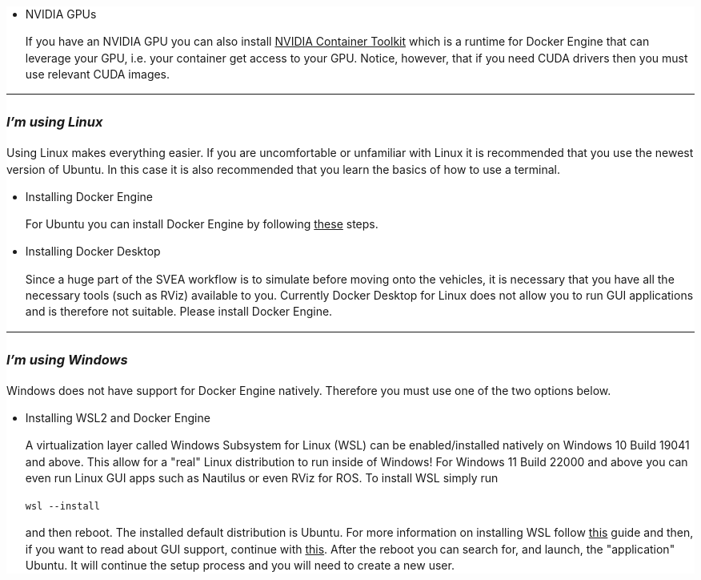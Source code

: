 - NVIDIA GPUs

    If you have an NVIDIA GPU you can also install
    [NVIDIA Container Toolkit](https://docs.nvidia.com/datacenter/cloud-native/container-toolkit/install-guide.html)
    which is a runtime for Docker Engine that can leverage your GPU, i.e.
    your container get access to your GPU. Notice, however, that if you need
    CUDA drivers then you must use relevant CUDA images.

---

### *I’m using **Linux***

Using Linux makes everything easier. If you are uncomfortable or unfamiliar
with Linux it is recommended that you use the newest version of Ubuntu. In
this case it is also recommended that you learn the basics of how to use a
terminal.

- Installing Docker Engine

    For Ubuntu you can install Docker Engine by following
    [these](https://docs.docker.com/engine/install/ubuntu/) steps.

- Installing Docker Desktop

    Since a huge part of the SVEA workflow is to simulate before moving onto
    the vehicles, it is necessary that you have all the necessary tools (such
    as RViz) available to you. Currently Docker Desktop for Linux does not
    allow you to run GUI applications and is therefore not suitable. Please
    install Docker Engine.

---

### *I’m using **Windows***

Windows does not have support for Docker Engine natively. Therefore you must
use one of the two options below.

- Installing WSL2 and Docker Engine

    A virtualization layer called Windows Subsystem for Linux (WSL) can be
    enabled/installed natively on Windows 10 Build 19041 and above.  This
    allow for a "real" Linux distribution to run inside of Windows! For
    Windows 11 Build 22000 and above you can even run Linux GUI apps such as
    Nautilus or even RViz for ROS. To install WSL simply run

    ```
    wsl --install
    ```

    and then reboot. The installed default distribution is Ubuntu. For more
    information on installing WSL follow
    [this](https://docs.microsoft.com/en-us/windows/wsl/install) guide and
    then, if you want to read about GUI support, continue with
    [this](https://docs.microsoft.com/en-us/windows/wsl/tutorials/gui-apps).
    After the reboot you can search for, and launch, the "application"
    Ubuntu. It will continue the setup process and you will need to create a
    new user.

